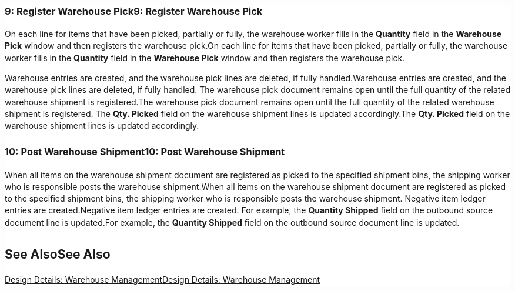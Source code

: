 ### <a name="9-register-warehouse-pick"></a><span data-ttu-id="8328f-202">9: Register Warehouse Pick</span><span class="sxs-lookup"><span data-stu-id="8328f-202">9: Register Warehouse Pick</span></span>  
 <span data-ttu-id="8328f-203">On each line for items that have been picked, partially or fully, the warehouse worker fills in the **Quantity** field in the **Warehouse Pick** window and then registers the warehouse pick.</span><span class="sxs-lookup"><span data-stu-id="8328f-203">On each line for items that have been picked, partially or fully, the warehouse worker fills in the **Quantity** field in the **Warehouse Pick** window and then registers the warehouse pick.</span></span>  

 <span data-ttu-id="8328f-204">Warehouse entries are created, and the warehouse pick lines are deleted, if fully handled.</span><span class="sxs-lookup"><span data-stu-id="8328f-204">Warehouse entries are created, and the warehouse pick lines are deleted, if fully handled.</span></span> <span data-ttu-id="8328f-205">The warehouse pick document remains open until the full quantity of the related warehouse shipment is registered.</span><span class="sxs-lookup"><span data-stu-id="8328f-205">The warehouse pick document remains open until the full quantity of the related warehouse shipment is registered.</span></span> <span data-ttu-id="8328f-206">The **Qty. Picked** field on the warehouse shipment lines is updated accordingly.</span><span class="sxs-lookup"><span data-stu-id="8328f-206">The **Qty. Picked** field on the warehouse shipment lines is updated accordingly.</span></span>  

### <a name="10-post-warehouse-shipment"></a><span data-ttu-id="8328f-207">10: Post Warehouse Shipment</span><span class="sxs-lookup"><span data-stu-id="8328f-207">10: Post Warehouse Shipment</span></span>  
 <span data-ttu-id="8328f-208">When all items on the warehouse shipment document are registered as picked to the specified shipment bins, the shipping worker who is responsible posts the warehouse shipment.</span><span class="sxs-lookup"><span data-stu-id="8328f-208">When all items on the warehouse shipment document are registered as picked to the specified shipment bins, the shipping worker who is responsible posts the warehouse shipment.</span></span> <span data-ttu-id="8328f-209">Negative item ledger entries are created.</span><span class="sxs-lookup"><span data-stu-id="8328f-209">Negative item ledger entries are created.</span></span> <span data-ttu-id="8328f-210">For example, the **Quantity Shipped** field on the outbound source document line is updated.</span><span class="sxs-lookup"><span data-stu-id="8328f-210">For example, the **Quantity Shipped** field on the outbound source document line is updated.</span></span>  

## <a name="see-also"></a><span data-ttu-id="8328f-211">See Also</span><span class="sxs-lookup"><span data-stu-id="8328f-211">See Also</span></span>  
 [<span data-ttu-id="8328f-212">Design Details: Warehouse Management</span><span class="sxs-lookup"><span data-stu-id="8328f-212">Design Details: Warehouse Management</span></span>](design-details-warehouse-management.md)

